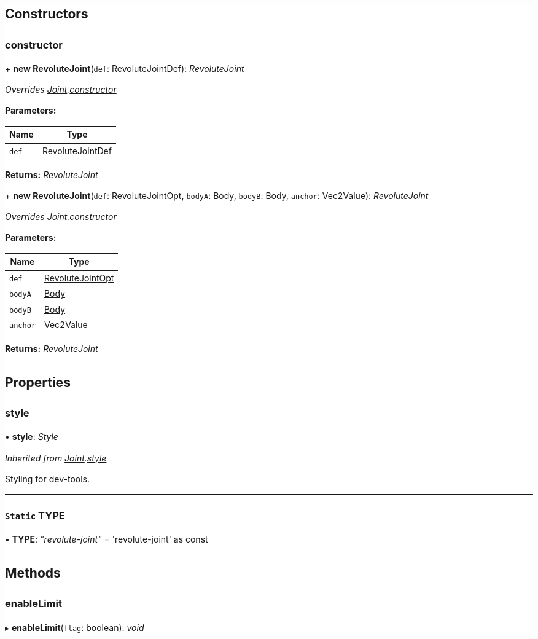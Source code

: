 ## Constructors

###  constructor

\+ **new RevoluteJoint**(`def`: [RevoluteJointDef](/api/interfaces/revolutejointdef)): *[RevoluteJoint](/api/classes/revolutejoint)*

*Overrides [Joint](/api/classes/joint).[constructor](/api/classes/joint#constructor)*

**Parameters:**

Name | Type |
------ | ------ |
`def` | [RevoluteJointDef](/api/interfaces/revolutejointdef) |

**Returns:** *[RevoluteJoint](/api/classes/revolutejoint)*

\+ **new RevoluteJoint**(`def`: [RevoluteJointOpt](/api/interfaces/revolutejointopt), `bodyA`: [Body](/api/classes/body), `bodyB`: [Body](/api/classes/body), `anchor`: [Vec2Value](/api/interfaces/vec2value)): *[RevoluteJoint](/api/classes/revolutejoint)*

*Overrides [Joint](/api/classes/joint).[constructor](/api/classes/joint#constructor)*

**Parameters:**

Name | Type |
------ | ------ |
`def` | [RevoluteJointOpt](/api/interfaces/revolutejointopt) |
`bodyA` | [Body](/api/classes/body) |
`bodyB` | [Body](/api/classes/body) |
`anchor` | [Vec2Value](/api/interfaces/vec2value) |

**Returns:** *[RevoluteJoint](/api/classes/revolutejoint)*

## Properties

###  style

• **style**: *[Style](/api/interfaces/style)*

*Inherited from [Joint](/api/classes/joint).[style](/api/classes/joint#style)*

Styling for dev-tools.

___

### `Static` TYPE

▪ **TYPE**: *"revolute-joint"* = 'revolute-joint' as const

## Methods

###  enableLimit

▸ **enableLimit**(`flag`: boolean): *void*
